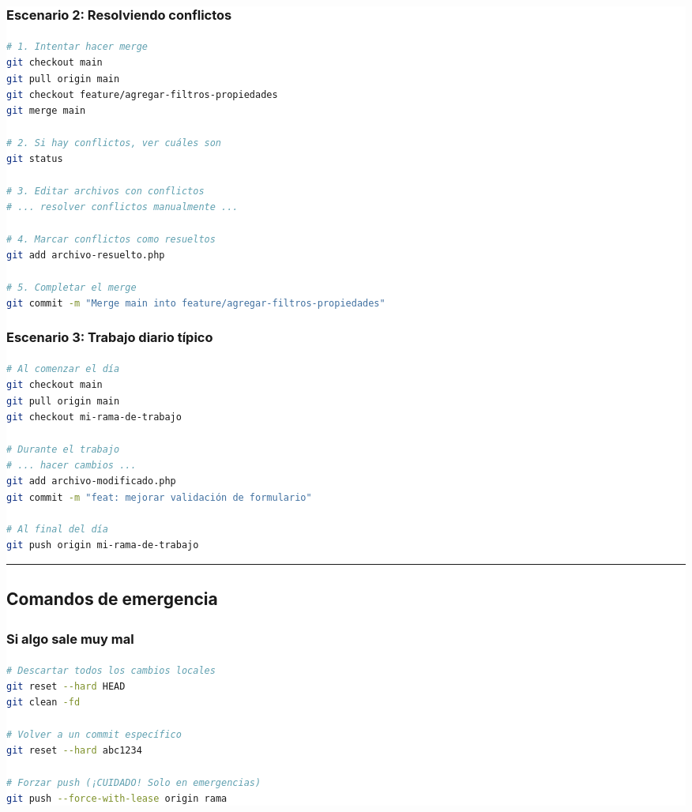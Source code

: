 ### Escenario 2: Resolviendo conflictos

```bash
# 1. Intentar hacer merge
git checkout main
git pull origin main
git checkout feature/agregar-filtros-propiedades
git merge main

# 2. Si hay conflictos, ver cuáles son
git status

# 3. Editar archivos con conflictos
# ... resolver conflictos manualmente ...

# 4. Marcar conflictos como resueltos
git add archivo-resuelto.php

# 5. Completar el merge
git commit -m "Merge main into feature/agregar-filtros-propiedades"
```

### Escenario 3: Trabajo diario típico

```bash
# Al comenzar el día
git checkout main
git pull origin main
git checkout mi-rama-de-trabajo

# Durante el trabajo
# ... hacer cambios ...
git add archivo-modificado.php
git commit -m "feat: mejorar validación de formulario"

# Al final del día
git push origin mi-rama-de-trabajo
```

---

## Comandos de emergencia

### Si algo sale muy mal
```bash
# Descartar todos los cambios locales
git reset --hard HEAD
git clean -fd

# Volver a un commit específico
git reset --hard abc1234

# Forzar push (¡CUIDADO! Solo en emergencias)
git push --force-with-lease origin rama
```
